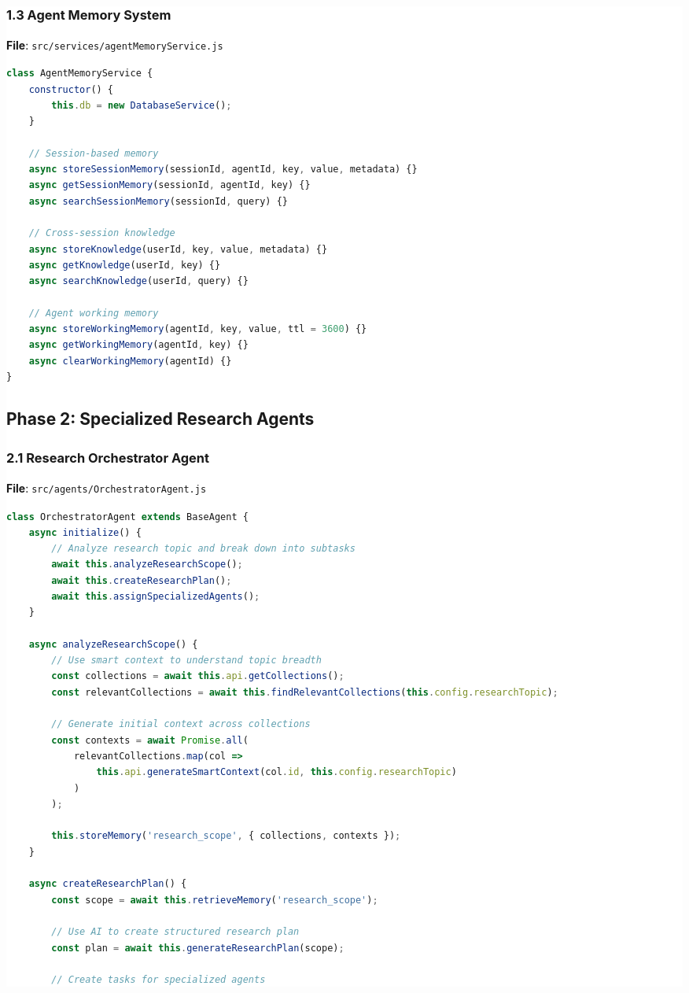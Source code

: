 ### 1.3 Agent Memory System

**File**: `src/services/agentMemoryService.js`

```javascript
class AgentMemoryService {
    constructor() {
        this.db = new DatabaseService();
    }

    // Session-based memory
    async storeSessionMemory(sessionId, agentId, key, value, metadata) {}
    async getSessionMemory(sessionId, agentId, key) {}
    async searchSessionMemory(sessionId, query) {}
    
    // Cross-session knowledge
    async storeKnowledge(userId, key, value, metadata) {}
    async getKnowledge(userId, key) {}
    async searchKnowledge(userId, query) {}
    
    // Agent working memory
    async storeWorkingMemory(agentId, key, value, ttl = 3600) {}
    async getWorkingMemory(agentId, key) {}
    async clearWorkingMemory(agentId) {}
}
```

## Phase 2: Specialized Research Agents

### 2.1 Research Orchestrator Agent

**File**: `src/agents/OrchestratorAgent.js`

```javascript
class OrchestratorAgent extends BaseAgent {
    async initialize() {
        // Analyze research topic and break down into subtasks
        await this.analyzeResearchScope();
        await this.createResearchPlan();
        await this.assignSpecializedAgents();
    }

    async analyzeResearchScope() {
        // Use smart context to understand topic breadth
        const collections = await this.api.getCollections();
        const relevantCollections = await this.findRelevantCollections(this.config.researchTopic);
        
        // Generate initial context across collections
        const contexts = await Promise.all(
            relevantCollections.map(col => 
                this.api.generateSmartContext(col.id, this.config.researchTopic)
            )
        );
        
        this.storeMemory('research_scope', { collections, contexts });
    }

    async createResearchPlan() {
        const scope = await this.retrieveMemory('research_scope');
        
        // Use AI to create structured research plan
        const plan = await this.generateResearchPlan(scope);
        
        // Create tasks for specialized agents
```